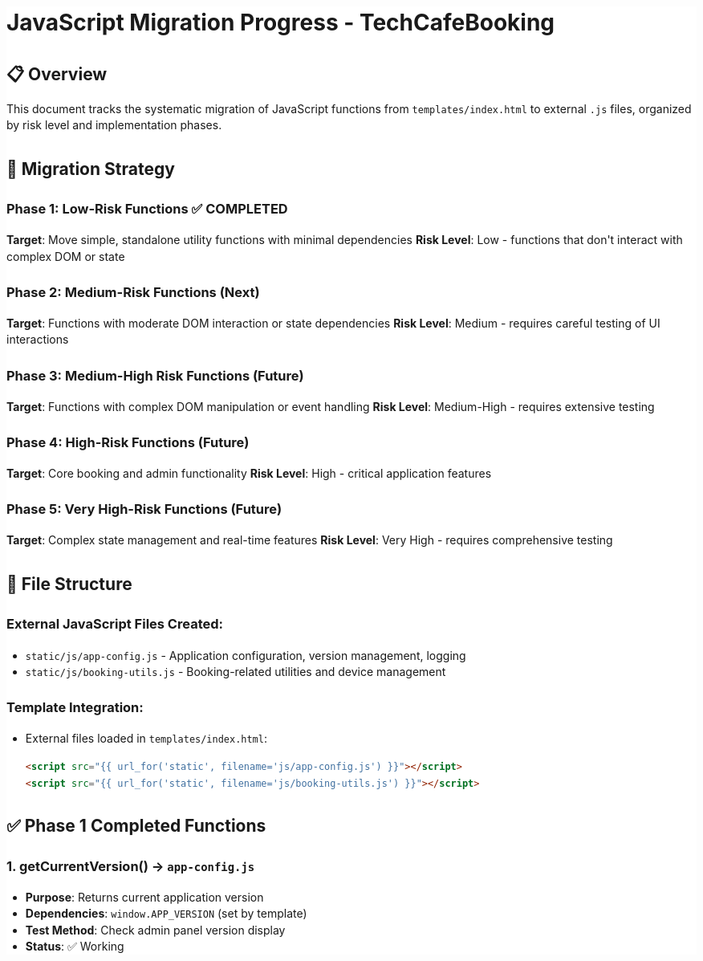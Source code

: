 # JavaScript Migration Progress - TechCafeBooking

## 📋 Overview
This document tracks the systematic migration of JavaScript functions from `templates/index.html` to external `.js` files, organized by risk level and implementation phases.

## 🎯 Migration Strategy

### **Phase 1: Low-Risk Functions** ✅ COMPLETED
**Target**: Move simple, standalone utility functions with minimal dependencies
**Risk Level**: Low - functions that don't interact with complex DOM or state

### **Phase 2: Medium-Risk Functions** (Next)
**Target**: Functions with moderate DOM interaction or state dependencies
**Risk Level**: Medium - requires careful testing of UI interactions

### **Phase 3: Medium-High Risk Functions** (Future)
**Target**: Functions with complex DOM manipulation or event handling
**Risk Level**: Medium-High - requires extensive testing

### **Phase 4: High-Risk Functions** (Future)
**Target**: Core booking and admin functionality
**Risk Level**: High - critical application features

### **Phase 5: Very High-Risk Functions** (Future)
**Target**: Complex state management and real-time features
**Risk Level**: Very High - requires comprehensive testing

## 📁 File Structure

### **External JavaScript Files Created:**
- `static/js/app-config.js` - Application configuration, version management, logging
- `static/js/booking-utils.js` - Booking-related utilities and device management

### **Template Integration:**
- External files loaded in `templates/index.html`:
  ```html
  <script src="{{ url_for('static', filename='js/app-config.js') }}"></script>
  <script src="{{ url_for('static', filename='js/booking-utils.js') }}"></script>
  ```

## ✅ Phase 1 Completed Functions

### **1. getCurrentVersion()** → `app-config.js`
- **Purpose**: Returns current application version
- **Dependencies**: `window.APP_VERSION` (set by template)
- **Test Method**: Check admin panel version display
- **Status**: ✅ Working
